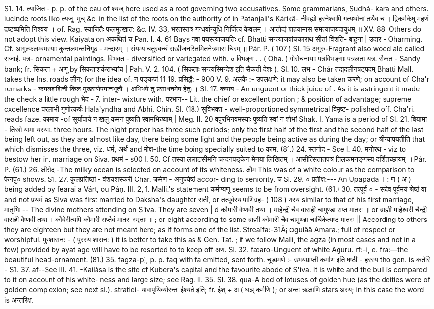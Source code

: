 S1. 14. त्याजित - p. p. of the cau of श्यज् here used as a root governing two accusatives. Some grammarians, Sudhá- kara and others. iuclnde roots liko त्यजू, मुच् &c. in the list of the roots on the authority of in Patanjali's Kárikâ- नीवह्यो हरनेश्वापि गत्यर्थानां तथैव च । द्विकर्मकेषु महणं द्रष्टव्यमिति निश्वयः । of. Rag. स्याजितैः फलमुत्खात: &c. IV. 33, भरतस्तत्र गन्धर्वान्युधि निर्जित्य केवलम् । आतोद्यं ग्राहयामास समत्याजयदायुधम् ॥ XV. 88. Others do not adopt this view. Kaiyata on अकथितं च Pan. I. 4. 61 Bays गवा पयस्त्याजयतिः of. Bhatti सन्त्याजयांचकाराथ सीतां विंशति- बाहुना | उदार - Oharming. Cf. आगुल्फलम्बमस्याः कुन्तलमन्तर्निगूढ - मन्दारम् । संयम्य चतुरबन्धं सखीजनस्तिमितनेत्रमास चिरम् ॥ Pár. P. 
( 107 ) 
Sl. 15 अगुरु-Fragrant also wood ale called राजाई. पत्र- ornamental paintings. विभक्त - diversified or variegated with. ० विभङ्ग . . ( Oha. ) गोरोचनायाः पत्रविभङ्गाः पत्रलता यत्र. सैकत - Sandy bank; fr. सिकता + अणू by सिकताशर्कराभ्यांच | Pah. V. 2. 104. ( सिकताः सन्त्यस्मिन्देश इति सैकती देशः ). 
Sl. 10. लभ - Chár तद्यदलीनषट्पदम् Bhatti Mall. takes the Ins. 
roads लीन; for the idea of. न पङ्कजं 11 19. प्रसिद्धै: - 900 V. 9. अलकै :- उपलक्षणे: it may also be taken करणे; on account of Cha'r remarks - कमलशशिनी किल मुखस्योपमानभूतौ । अभिभवे तु प्रसाधनमेव हेतुः । 
Sl. 17. कषाय - An unguent or thick juice of . As it is astringent it made the check a little rough भेद - 7. inter- wixture with. परभाग-- Lit. the chief or excellent portion ; & position of advantage; supreme cxcellence परलाभी गुणोत्कर्षः Hala'yndha and Abhi. Chin. 
SI. 
(18.) सुविभक्त - well-proportioned symmetrical विमृष्ट- polished off. Cha'ri. reads faze. कामाय -of सूर्यापाये न खलु कमनं पुष्यति स्वामभिख्याम् | Meg. II. 20 वपुरभिनवमस्याः पुष्यति स्वां न शोभां Shak. I. 
Yama is a period of 
SI. 21. बियामा - तिस्रो यामा यस्याः. three hours. The night proper has three such periods; only the first half of the first and the second half of the last being left out, as they are almost like day, there being some light and the people being active as during the day; or त्रीन्यापयतीति that which dismisses the three, viz. धर्म, अर्थ and मोक्ष-the time boing specially suited to काम. 
(81.) 24. स्तनोद - Sce I. 40. मनोरथ - viz to bestow her in. marriage on Siva. प्रथमं - s00 I. 50. Cf तस्या ललाटसीमनि चन्दनपङ्केन मेनया लिखितम् । आसीत्सितातपत्रं तिलकमनङ्गस्य दर्शितच्छायम् ॥ Pár. P. 
(61.) 26. क्षीरोद -The milky ocean is selected on account of its whiteness. क्षौम This was of a white colour as the comparison to फेनपु० shows. 
S1. 27. कुलप्रतिष्ठां - वंशयशस्करी Chár. क्रमेण - अनुज्येष्ठं accor- ding to seniority. 
च 
Sl. 29. ० प्रतीक्ष:--- An Upapada T : ण ( अ ) being added by fearai a Várt, ou Páṇ. III. 2, 1. Malli.'s statement कर्मण्यणू seems to be from oversight. 
(61.) 30. तत्पूर्व ० - सदेव पूर्वमयं श्रेष्ठं वा and not प्रथमं as Siva was first married to Daksha's daughter सती, or तत्पूर्वस्य पाणिग्रह- 
( 108 ) 
णस्य similar to that of his first marriage, मातृभिः -- The divine mothers attending on S'iva. They are seven 
| 
d कौमारी वैष्णवी तथा । माहेन्द्री चैव वाराही चामुण्डा सप्त मातरः ॥ or ब्राह्मी माहेश्वरी चैन्द्री वाराही वैष्णवी तथा । कौबेरीत्यपि कौमारी सप्तैवं मातरः स्मृताः ॥ ; or eight according to some ब्राह्मी कोमारी चैव चामुण्डा चार्चिकेत्यष्ट मातरः || According to others they are eighteen but they are not meant here; as if forms one of the list. Streaïfa:-31Ã¡ ¤guíââ Amara.; full of respect or worshipful. पुरशासन: - ( पुरस्य शासन: ) it is better to take this as & Gen. Tat. ; if we follow Malli, the agza (in most cases and not in a few) provided by ayat age will have to be resorted to to keep off अण. 
Sl. 32. fæaro-Unguent of white Aguru. rf:-i, e. fra:—the beautiful head-ornament. 
(81.) 35. fagza-p), p. p. faq with fa emitted, sent forth. चूडामणे :- उभयप्राप्ती कर्माण इति षष्ठी - हरस्य tho gen. is कर्तरि - 
S1. 37. af--See III. 41. 
-Kailása is the site 
of Kubera's capital and the favourite abode of S'iva. It is white and the bull is compared to it on account of his white- ness and large size; see Rag. II. 35. 
Sl. 38. qua-A bed of lotuses of golden hue (as the deities were of golden complexion; see next sl.). stratiei- यावापृथिव्योरन्तः ईश्यते इति; fr. ईश् + अ ( घञ् कर्मणि ); or अन्तः ऋक्षाणि stars अस्य; in this case the word is अन्तरिक्ष. 